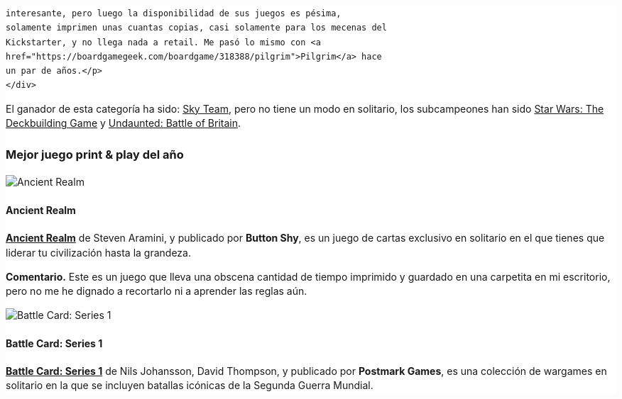     interesante, pero luego la disponibilidad de sus juegos es pésima,
    solamente imprimen unas cuantas copias, casi solamente para los mecenas del
    Kickstarter, y no llega nada a retail. Me pasó lo mismo con <a
    href="https://boardgamegeek.com/boardgame/318388/pilgrim">Pilgrim</a> hace
    un par de años.</p>
    </div>
</div>

El ganador de esta categoría ha sido: [Sky Team](https://boardgamegeek.com/boardgame/373106/sky-team), pero no tiene un modo en
solitario, los subcampeones han sido [Star Wars: The Deckbuilding
Game](https://boardgamegeek.com/boardgame/374173/star-wars-the-deckbuilding-game)
y [Undaunted: Battle of Britain](https://boardgamegeek.com/boardgame/366495/undaunted-battle-of-britain). 


### Mejor juego print & play del año

<div class="row">
    <div class="col-md-3">
        <img width="500" height="500"
            src="https://cf.geekdo-images.com/I-UODFYL2Y77VM2_lFWVmw__original/img/ZpHkEzLX6uYkUwWRlSa6YN-rCEc=/0x0/filters:format(png)/pic7379693.png"
        class="img-thumbnail" alt="Ancient Realm">
    </div>
    <div class="col-md-9">
        <h4>Ancient Realm</h4>
         <p><strong><a
    href="https://boardgamegeek.com/boardgame/352596">Ancient Realm</a></strong>
de Steven Aramini, y publicado por <strong>Button Shy</strong>, es un juego de
    cartas exclusivo en solitario en el que tienes que liderar tu civilización
    hasta la grandeza.</p>
         <p><strong>Comentario.</strong> Este es un juego que lleva una obscena
    cantidad de tiempo imprimido y guardado en una carpetita en mi escritorio,
    pero no me he dignado a recortarlo ni a aprender las reglas aún.</p>
    </div>
</div>


<div class="row">
    <div class="col-md-3">
        <img width="500" height="500"
            src="https://cf.geekdo-images.com/kDqYXm0Oubfw2uTCLkEKOg__original/img/Wo04soyMon64XM2YHYJc59_D_8c=/0x0/filters:format(png)/pic7704386.png"
        class="img-thumbnail" alt="Battle Card: Series 1">
    </div>
    <div class="col-md-9">
        <h4>Battle Card: Series 1</h4>
         <p><strong><a
    href="https://boardgamegeek.com/boardgame/398947">Battle Card: Series 1</a></strong>
    de Nils Johansson, David Thompson, y publicado por <strong>Postmark
    Games</strong>, es una colección de wargames en solitario en la que se
    incluyen batallas icónicas de la Segunda Guerra Mundial.</p>
    </div>
</div>
